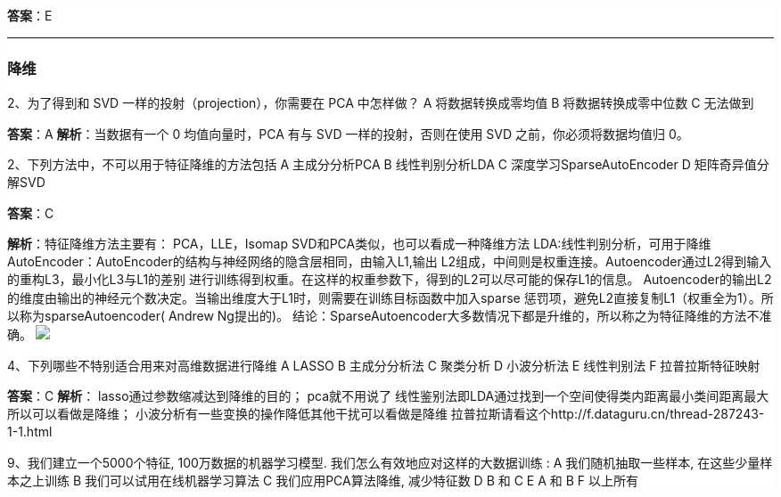 **答案**：E

---

### 降维

2、为了得到和 SVD 一样的投射（projection），你需要在 PCA 中怎样做？
A 将数据转换成零均值
B 将数据转换成零中位数
C 无法做到

**答案**：A
**解析**：当数据有一个 0 均值向量时，PCA 有与 SVD 一样的投射，否则在使用 SVD 之前，你必须将数据均值归 0。


2、下列方法中，不可以用于特征降维的方法包括
A 主成分分析PCA
B 线性判别分析LDA
C 深度学习SparseAutoEncoder
D 矩阵奇异值分解SVD

**答案**：C

**解析**：特征降维方法主要有：
PCA，LLE，Isomap
SVD和PCA类似，也可以看成一种降维方法
LDA:线性判别分析，可用于降维
AutoEncoder：AutoEncoder的结构与神经网络的隐含层相同，由输入L1,输出  L2组成，中间则是权重连接。Autoencoder通过L2得到输入的重构L3，最小化L3与L1的差别  进行训练得到权重。在这样的权重参数下，得到的L2可以尽可能的保存L1的信息。
Autoencoder的输出L2的维度由输出的神经元个数决定。当输出维度大于L1时，则需要在训练目标函数中加入sparse  惩罚项，避免L2直接复制L1（权重全为1）。所以称为sparseAutoencoder( Andrew Ng提出的)。
结论：SparseAutoencoder大多数情况下都是升维的，所以称之为特征降维的方法不准确。
![](http://7xvfir.com1.z0.glb.clouddn.com/%E6%9C%BA%E5%99%A8%E5%AD%A6%E4%B9%A0%E9%80%89%E6%8B%A9%E9%A2%98%E9%9B%86%E9%94%A6/2.png)


4、下列哪些不特别适合用来对高维数据进行降维
A LASSO
B 主成分分析法
C 聚类分析
D 小波分析法
E 线性判别法
F 拉普拉斯特征映射

**答案**：C
**解析**：
lasso通过参数缩减达到降维的目的；
pca就不用说了
线性鉴别法即LDA通过找到一个空间使得类内距离最小类间距离最大所以可以看做是降维；
小波分析有一些变换的操作降低其他干扰可以看做是降维
拉普拉斯请看这个http://f.dataguru.cn/thread-287243-1-1.html

9、我们建立一个5000个特征, 100万数据的机器学习模型. 我们怎么有效地应对这样的大数据训练 : 
A 我们随机抽取一些样本, 在这些少量样本之上训练
B 我们可以试用在线机器学习算法
C 我们应用PCA算法降维, 减少特征数
D B 和 C
E A 和 B
F 以上所有
